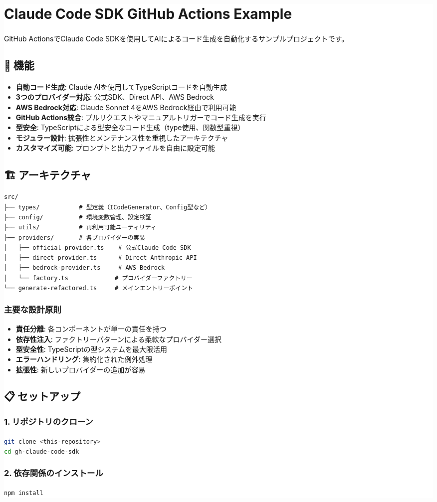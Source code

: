 # Claude Code SDK GitHub Actions Example

GitHub ActionsでClaude Code SDKを使用してAIによるコード生成を自動化するサンプルプロジェクトです。

## 🚀 機能

- **自動コード生成**: Claude AIを使用してTypeScriptコードを自動生成
- **3つのプロバイダー対応**: 公式SDK、Direct API、AWS Bedrock
- **AWS Bedrock対応**: Claude Sonnet 4をAWS Bedrock経由で利用可能
- **GitHub Actions統合**: プルリクエストやマニュアルトリガーでコード生成を実行
- **型安全**: TypeScriptによる型安全なコード生成（type使用、関数型重視）
- **モジュラー設計**: 拡張性とメンテナンス性を重視したアーキテクチャ
- **カスタマイズ可能**: プロンプトと出力ファイルを自由に設定可能

## 🏗️ アーキテクチャ

```
src/
├── types/           # 型定義（ICodeGenerator、Config型など）
├── config/          # 環境変数管理、設定検証
├── utils/           # 再利用可能ユーティリティ
├── providers/       # 各プロバイダーの実装
│   ├── official-provider.ts    # 公式Claude Code SDK
│   ├── direct-provider.ts      # Direct Anthropic API
│   ├── bedrock-provider.ts     # AWS Bedrock
│   └── factory.ts             # プロバイダーファクトリー
└── generate-refactored.ts     # メインエントリーポイント
```

### 主要な設計原則

- **責任分離**: 各コンポーネントが単一の責任を持つ
- **依存性注入**: ファクトリーパターンによる柔軟なプロバイダー選択
- **型安全性**: TypeScriptの型システムを最大限活用
- **エラーハンドリング**: 集約化された例外処理
- **拡張性**: 新しいプロバイダーの追加が容易

## 📋 セットアップ

### 1. リポジトリのクローン

```bash
git clone <this-repository>
cd gh-claude-code-sdk
```

### 2. 依存関係のインストール

```bash
npm install
```
